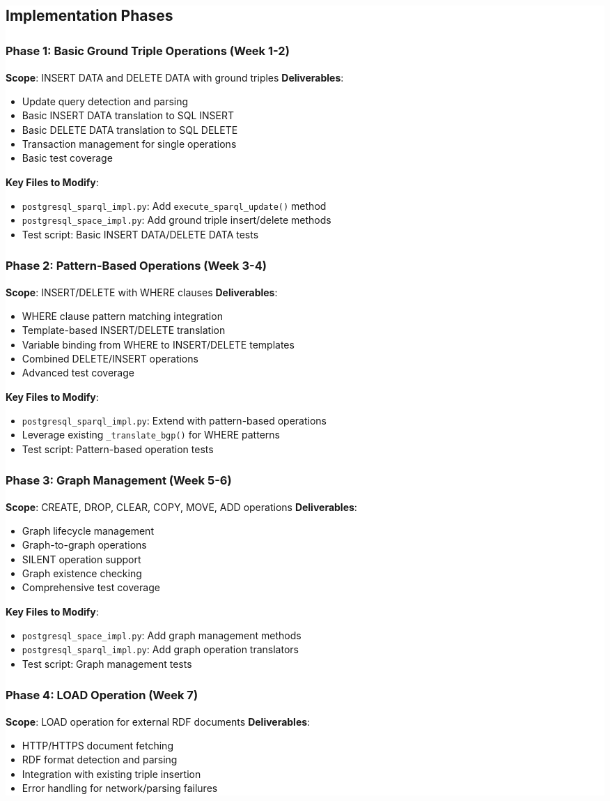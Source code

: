 ## Implementation Phases

### Phase 1: Basic Ground Triple Operations (Week 1-2)
**Scope**: INSERT DATA and DELETE DATA with ground triples
**Deliverables**:
- Update query detection and parsing
- Basic INSERT DATA translation to SQL INSERT
- Basic DELETE DATA translation to SQL DELETE
- Transaction management for single operations
- Basic test coverage

**Key Files to Modify**:
- `postgresql_sparql_impl.py`: Add `execute_sparql_update()` method
- `postgresql_space_impl.py`: Add ground triple insert/delete methods
- Test script: Basic INSERT DATA/DELETE DATA tests

### Phase 2: Pattern-Based Operations (Week 3-4)
**Scope**: INSERT/DELETE with WHERE clauses
**Deliverables**:
- WHERE clause pattern matching integration
- Template-based INSERT/DELETE translation
- Variable binding from WHERE to INSERT/DELETE templates
- Combined DELETE/INSERT operations
- Advanced test coverage

**Key Files to Modify**:
- `postgresql_sparql_impl.py`: Extend with pattern-based operations
- Leverage existing `_translate_bgp()` for WHERE patterns
- Test script: Pattern-based operation tests

### Phase 3: Graph Management (Week 5-6)
**Scope**: CREATE, DROP, CLEAR, COPY, MOVE, ADD operations
**Deliverables**:
- Graph lifecycle management
- Graph-to-graph operations
- SILENT operation support
- Graph existence checking
- Comprehensive test coverage

**Key Files to Modify**:
- `postgresql_space_impl.py`: Add graph management methods
- `postgresql_sparql_impl.py`: Add graph operation translators
- Test script: Graph management tests

### Phase 4: LOAD Operation (Week 7)
**Scope**: LOAD operation for external RDF documents
**Deliverables**:
- HTTP/HTTPS document fetching
- RDF format detection and parsing
- Integration with existing triple insertion
- Error handling for network/parsing failures
